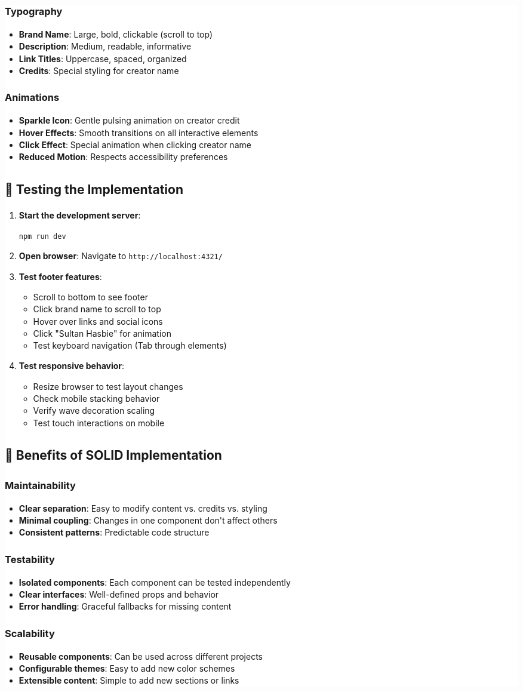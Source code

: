 ### Typography
- **Brand Name**: Large, bold, clickable (scroll to top)
- **Description**: Medium, readable, informative
- **Link Titles**: Uppercase, spaced, organized
- **Credits**: Special styling for creator name

### Animations
- **Sparkle Icon**: Gentle pulsing animation on creator credit
- **Hover Effects**: Smooth transitions on all interactive elements
- **Click Effect**: Special animation when clicking creator name
- **Reduced Motion**: Respects accessibility preferences

## 🧪 Testing the Implementation

1. **Start the development server**:
   ```bash
   npm run dev
   ```

2. **Open browser**: Navigate to `http://localhost:4321/`

3. **Test footer features**:
   - Scroll to bottom to see footer
   - Click brand name to scroll to top
   - Hover over links and social icons
   - Click "Sultan Hasbie" for animation
   - Test keyboard navigation (Tab through elements)

4. **Test responsive behavior**:
   - Resize browser to test layout changes
   - Check mobile stacking behavior
   - Verify wave decoration scaling
   - Test touch interactions on mobile

## 🎯 Benefits of SOLID Implementation

### Maintainability
- **Clear separation**: Easy to modify content vs. credits vs. styling
- **Minimal coupling**: Changes in one component don't affect others
- **Consistent patterns**: Predictable code structure

### Testability
- **Isolated components**: Each component can be tested independently
- **Clear interfaces**: Well-defined props and behavior
- **Error handling**: Graceful fallbacks for missing content

### Scalability
- **Reusable components**: Can be used across different projects
- **Configurable themes**: Easy to add new color schemes
- **Extensible content**: Simple to add new sections or links
